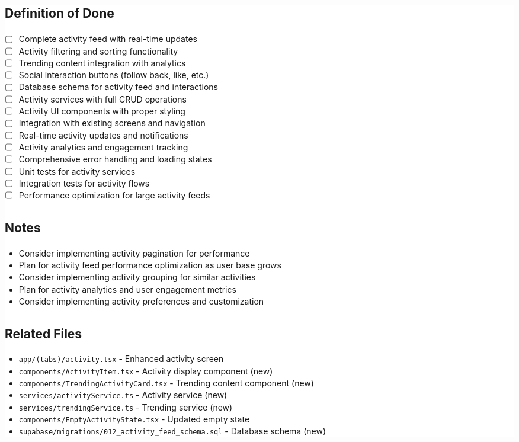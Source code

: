 ## Definition of Done
- [ ] Complete activity feed with real-time updates
- [ ] Activity filtering and sorting functionality
- [ ] Trending content integration with analytics
- [ ] Social interaction buttons (follow back, like, etc.)
- [ ] Database schema for activity feed and interactions
- [ ] Activity services with full CRUD operations
- [ ] Activity UI components with proper styling
- [ ] Integration with existing screens and navigation
- [ ] Real-time activity updates and notifications
- [ ] Activity analytics and engagement tracking
- [ ] Comprehensive error handling and loading states
- [ ] Unit tests for activity services
- [ ] Integration tests for activity flows
- [ ] Performance optimization for large activity feeds

## Notes
- Consider implementing activity pagination for performance
- Plan for activity feed performance optimization as user base grows
- Consider implementing activity grouping for similar activities
- Plan for activity analytics and user engagement metrics
- Consider implementing activity preferences and customization

## Related Files
- `app/(tabs)/activity.tsx` - Enhanced activity screen
- `components/ActivityItem.tsx` - Activity display component (new)
- `components/TrendingActivityCard.tsx` - Trending content component (new)
- `services/activityService.ts` - Activity service (new)
- `services/trendingService.ts` - Trending service (new)
- `components/EmptyActivityState.tsx` - Updated empty state
- `supabase/migrations/012_activity_feed_schema.sql` - Database schema (new) 